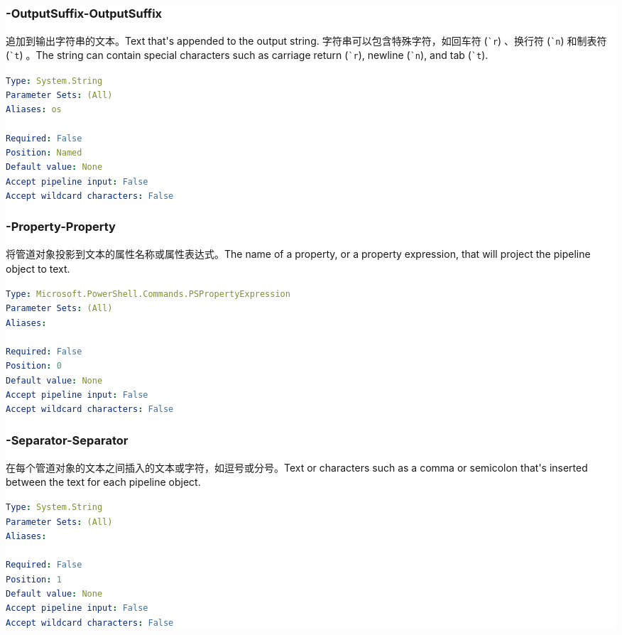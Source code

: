 ### <span data-ttu-id="ef1eb-161">-OutputSuffix</span><span class="sxs-lookup"><span data-stu-id="ef1eb-161">-OutputSuffix</span></span>

<span data-ttu-id="ef1eb-162">追加到输出字符串的文本。</span><span class="sxs-lookup"><span data-stu-id="ef1eb-162">Text that's appended to the output string.</span></span> <span data-ttu-id="ef1eb-163">字符串可以包含特殊字符，如回车符 (`` `r ``) 、换行符 (`` `n ``) 和制表符 (`` `t ``) 。</span><span class="sxs-lookup"><span data-stu-id="ef1eb-163">The string can contain special characters such as carriage return (`` `r ``), newline (`` `n ``), and tab (`` `t ``).</span></span>

```yaml
Type: System.String
Parameter Sets: (All)
Aliases: os

Required: False
Position: Named
Default value: None
Accept pipeline input: False
Accept wildcard characters: False
```

### <span data-ttu-id="ef1eb-164">-Property</span><span class="sxs-lookup"><span data-stu-id="ef1eb-164">-Property</span></span>

<span data-ttu-id="ef1eb-165">将管道对象投影到文本的属性名称或属性表达式。</span><span class="sxs-lookup"><span data-stu-id="ef1eb-165">The name of a property, or a property expression, that will project the pipeline object to text.</span></span>

```yaml
Type: Microsoft.PowerShell.Commands.PSPropertyExpression
Parameter Sets: (All)
Aliases:

Required: False
Position: 0
Default value: None
Accept pipeline input: False
Accept wildcard characters: False
```

### <span data-ttu-id="ef1eb-166">-Separator</span><span class="sxs-lookup"><span data-stu-id="ef1eb-166">-Separator</span></span>

<span data-ttu-id="ef1eb-167">在每个管道对象的文本之间插入的文本或字符，如逗号或分号。</span><span class="sxs-lookup"><span data-stu-id="ef1eb-167">Text or characters such as a comma or semicolon that's inserted between the text for each pipeline object.</span></span>

```yaml
Type: System.String
Parameter Sets: (All)
Aliases:

Required: False
Position: 1
Default value: None
Accept pipeline input: False
Accept wildcard characters: False
```
